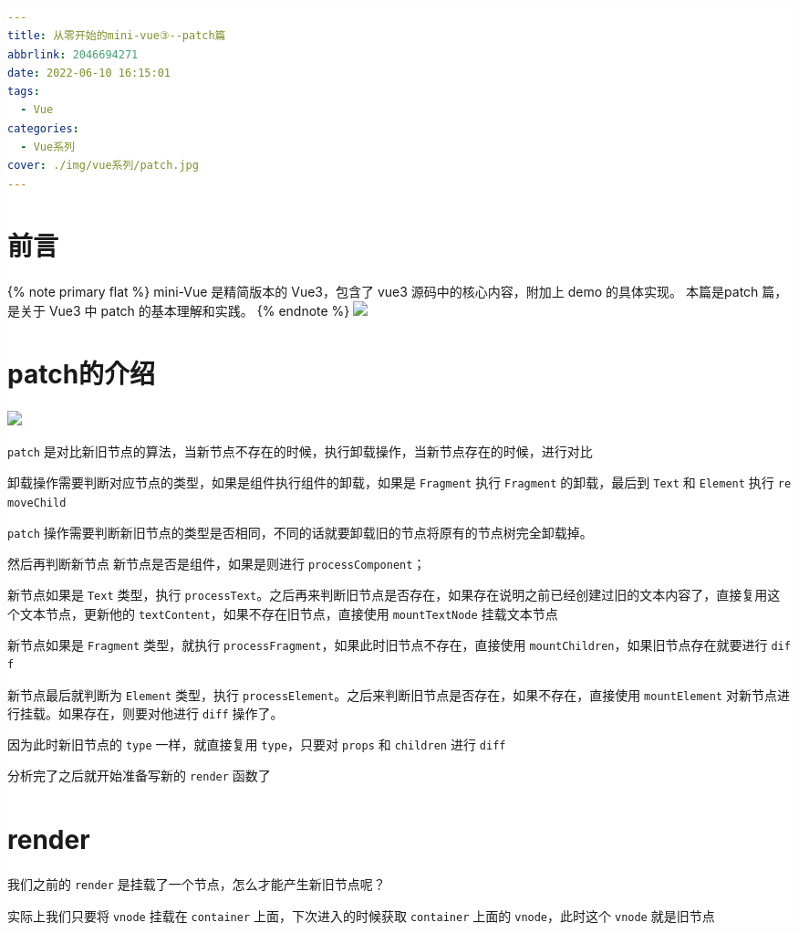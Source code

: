 ```yaml
---
title: 从零开始的mini-vue③--patch篇
abbrlink: 2046694271
date: 2022-06-10 16:15:01
tags:
  - Vue
categories:
  - Vue系列
cover: ./img/vue系列/patch.jpg
---
```

# 前言

{% note primary flat %}
mini-Vue 是精简版本的 Vue3，包含了 vue3 源码中的核心内容，附加上 demo 的具体实现。
本篇是patch 篇，是关于 Vue3 中 patch 的基本理解和实践。
{% endnote %}
![](https://cdn.jsdelivr.net/gh/Zlinni/Pic/img/patch222.png)

# patch的介绍

![](https://cdn.jsdelivr.net/gh/Zlinni/Pic/img/patch.png)

`patch` 是对比新旧节点的算法，当新节点不存在的时候，执行卸载操作，当新节点存在的时候，进行对比

卸载操作需要判断对应节点的类型，如果是组件执行组件的卸载，如果是 `Fragment` 执行 `Fragment` 的卸载，最后到 `Text` 和 `Element` 执行 `removeChild`

`patch` 操作需要判断新旧节点的类型是否相同，不同的话就要卸载旧的节点将原有的节点树完全卸载掉。

然后再判断新节点
新节点是否是组件，如果是则进行 `processComponent`；

新节点如果是 `Text` 类型，执行 `processText`。之后再来判断旧节点是否存在，如果存在说明之前已经创建过旧的文本内容了，直接复用这个文本节点，更新他的 `textContent`，如果不存在旧节点，直接使用 `mountTextNode` 挂载文本节点

新节点如果是 `Fragment` 类型，就执行 `processFragment`，如果此时旧节点不存在，直接使用 `mountChildren`，如果旧节点存在就要进行 `diff`

新节点最后就判断为 `Element` 类型，执行 `processElement`。之后来判断旧节点是否存在，如果不存在，直接使用 `mountElement` 对新节点进行挂载。如果存在，则要对他进行 `diff` 操作了。

因为此时新旧节点的 `type` 一样，就直接复用 `type`，只要对 `props` 和 `children` 进行 `diff`

分析完了之后就开始准备写新的 `render` 函数了

# render

我们之前的 `render` 是挂载了一个节点，怎么才能产生新旧节点呢？

实际上我们只要将 `vnode` 挂载在 `container` 上面，下次进入的时候获取 `container` 上面的 `vnode`，此时这个 `vnode` 就是旧节点

